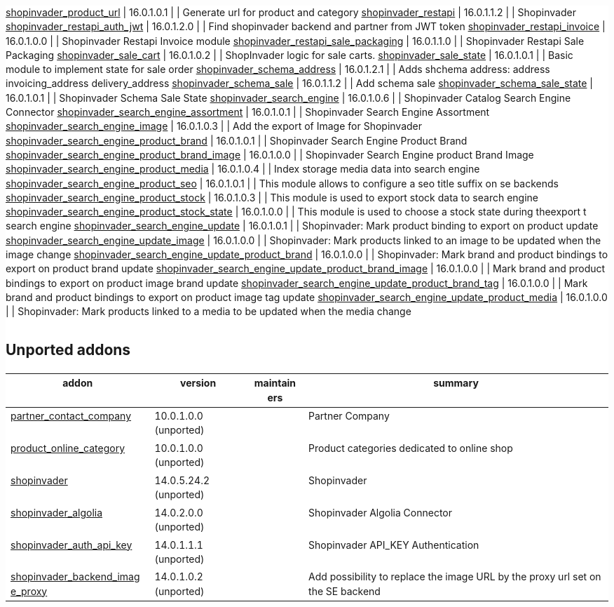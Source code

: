 [shopinvader_product_url](shopinvader_product_url/) | 16.0.1.0.1 |  | Generate url for product and category
[shopinvader_restapi](shopinvader_restapi/) | 16.0.1.1.2 |  | Shopinvader
[shopinvader_restapi_auth_jwt](shopinvader_restapi_auth_jwt/) | 16.0.1.2.0 |  | Find shopinvader backend and partner from JWT token
[shopinvader_restapi_invoice](shopinvader_restapi_invoice/) | 16.0.1.0.0 |  | Shopinvader Restapi Invoice module
[shopinvader_restapi_sale_packaging](shopinvader_restapi_sale_packaging/) | 16.0.1.1.0 |  | Shopinvader Restapi Sale Packaging
[shopinvader_sale_cart](shopinvader_sale_cart/) | 16.0.1.0.2 |  | ShopInvader logic for sale carts.
[shopinvader_sale_state](shopinvader_sale_state/) | 16.0.1.0.1 |  | Basic module to implement state for sale order
[shopinvader_schema_address](shopinvader_schema_address/) | 16.0.1.2.1 |  | Adds shchema address: address invoicing_address delivery_address
[shopinvader_schema_sale](shopinvader_schema_sale/) | 16.0.1.1.2 |  | Add schema sale
[shopinvader_schema_sale_state](shopinvader_schema_sale_state/) | 16.0.1.0.1 |  | Shopinvader Schema Sale State
[shopinvader_search_engine](shopinvader_search_engine/) | 16.0.1.0.6 |  | Shopinvader Catalog Search Engine Connector
[shopinvader_search_engine_assortment](shopinvader_search_engine_assortment/) | 16.0.1.0.1 |  | Shopinvader Search Engine Assortment
[shopinvader_search_engine_image](shopinvader_search_engine_image/) | 16.0.1.0.3 |  | Add the export of Image for Shopinvader
[shopinvader_search_engine_product_brand](shopinvader_search_engine_product_brand/) | 16.0.1.0.1 |  | Shopinvader Search Engine Product Brand
[shopinvader_search_engine_product_brand_image](shopinvader_search_engine_product_brand_image/) | 16.0.1.0.0 |  | Shopinvader Search Engine product Brand Image
[shopinvader_search_engine_product_media](shopinvader_search_engine_product_media/) | 16.0.1.0.4 |  | Index storage media data into search engine
[shopinvader_search_engine_product_seo](shopinvader_search_engine_product_seo/) | 16.0.1.0.1 |  | This module allows to configure a seo title suffix on se backends
[shopinvader_search_engine_product_stock](shopinvader_search_engine_product_stock/) | 16.0.1.0.3 |  | This module is used to export stock data to search engine
[shopinvader_search_engine_product_stock_state](shopinvader_search_engine_product_stock_state/) | 16.0.1.0.0 |  | This module is used to choose a stock state during theexport t search engine
[shopinvader_search_engine_update](shopinvader_search_engine_update/) | 16.0.1.0.1 |  | Shopinvader: Mark product binding to export on product update
[shopinvader_search_engine_update_image](shopinvader_search_engine_update_image/) | 16.0.1.0.0 |  | Shopinvader: Mark products linked to an image to be updated when the image change
[shopinvader_search_engine_update_product_brand](shopinvader_search_engine_update_product_brand/) | 16.0.1.0.0 |  | Shopinvader: Mark brand and product bindings to export on product brand update
[shopinvader_search_engine_update_product_brand_image](shopinvader_search_engine_update_product_brand_image/) | 16.0.1.0.0 |  | Mark brand and product bindings to export on product image brand update
[shopinvader_search_engine_update_product_brand_tag](shopinvader_search_engine_update_product_brand_tag/) | 16.0.1.0.0 |  | Mark brand and product bindings to export on product image tag update
[shopinvader_search_engine_update_product_media](shopinvader_search_engine_update_product_media/) | 16.0.1.0.0 |  | Shopinvader: Mark products linked to a media to be updated when the media change


Unported addons
---------------
addon | version | maintainers | summary
--- | --- | --- | ---
[partner_contact_company](partner_contact_company/) | 10.0.1.0.0 (unported) |  | Partner Company
[product_online_category](product_online_category/) | 10.0.1.0.0 (unported) |  | Product categories dedicated to online shop
[shopinvader](shopinvader/) | 14.0.5.24.2 (unported) |  | Shopinvader
[shopinvader_algolia](shopinvader_algolia/) | 14.0.2.0.0 (unported) |  | Shopinvader Algolia Connector
[shopinvader_auth_api_key](shopinvader_auth_api_key/) | 14.0.1.1.1 (unported) |  | Shopinvader API_KEY Authentication
[shopinvader_backend_image_proxy](shopinvader_backend_image_proxy/) | 14.0.1.0.2 (unported) |  | Add possibility to replace the image URL by the proxy url set on the SE backend